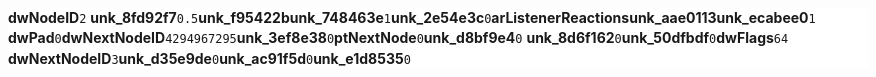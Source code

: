 
</td></tr><tr><td><b>dwNodeID</b></td><td><code>2</code></td></tr></table>


</td></tr><tr><td><b>unk_8fd92f7</b></td><td><code>0.5</code></td></tr><tr><td><b>unk_f95422b</b></td><td></td></tr><tr><td><b>unk_748463e</b></td><td><code>1</code></td></tr><tr><td><b>unk_2e54e3c</b></td><td><code>0</code></td></tr><tr><td><b>arListenerReactions</b></td><td></td></tr><tr><td><b>unk_aae0113</b></td><td></td></tr><tr><td><b>unk_ecabee0</b></td><td><code>1</code></td></tr><tr><td><b>dwPad</b></td><td><code>0</code></td></tr><tr><td><b>dwNextNodeID</b></td><td><code>4294967295</code></td></tr><tr><td><b>unk_3ef8e38</b></td><td><code>0</code></td></tr><tr><td><b>ptNextNode</b></td><td><code>0</code></td></tr><tr><td><b>unk_d8bf9e4</b></td><td><code>0</code></td></tr></table>


</td></tr><tr><td><b>unk_8d6f162</b></td><td><code>0</code></td></tr><tr><td><b>unk_50dfbdf</b></td><td><code>0</code></td></tr><tr><td><b>dwFlags</b></td><td><code>64</code></td></tr><tr><td><b>dwNextNodeID</b></td><td><code>3</code></td></tr><tr><td><b>unk_d35e9de</b></td><td><code>0</code></td></tr><tr><td><b>unk_ac91f5d</b></td><td><code>0</code></td></tr><tr><td><b>unk_e1d8535</b></td><td><code>0</code></td></tr></table>


